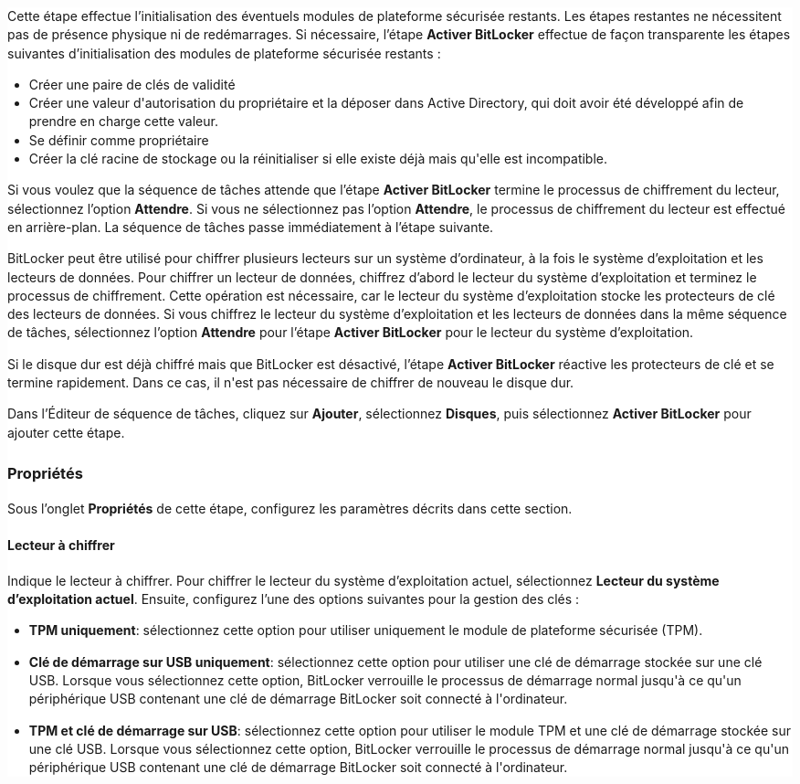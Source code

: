 
 Cette étape effectue l’initialisation des éventuels modules de plateforme sécurisée restants. Les étapes restantes ne nécessitent pas de présence physique ni de redémarrages. Si nécessaire, l’étape **Activer BitLocker** effectue de façon transparente les étapes suivantes d’initialisation des modules de plateforme sécurisée restants :  
 - Créer une paire de clés de validité  
 - Créer une valeur d'autorisation du propriétaire et la déposer dans Active Directory, qui doit avoir été développé afin de prendre en charge cette valeur.  
 - Se définir comme propriétaire  
 - Créer la clé racine de stockage ou la réinitialiser si elle existe déjà mais qu'elle est incompatible.  

   
 Si vous voulez que la séquence de tâches attende que l’étape **Activer BitLocker** termine le processus de chiffrement du lecteur, sélectionnez l’option **Attendre**. Si vous ne sélectionnez pas l’option **Attendre**, le processus de chiffrement du lecteur est effectué en arrière-plan. La séquence de tâches passe immédiatement à l’étape suivante.  

 BitLocker peut être utilisé pour chiffrer plusieurs lecteurs sur un système d’ordinateur, à la fois le système d’exploitation et les lecteurs de données. Pour chiffrer un lecteur de données, chiffrez d’abord le lecteur du système d’exploitation et terminez le processus de chiffrement. Cette opération est nécessaire, car le lecteur du système d’exploitation stocke les protecteurs de clé des lecteurs de données. Si vous chiffrez le lecteur du système d’exploitation et les lecteurs de données dans la même séquence de tâches, sélectionnez l’option **Attendre** pour l’étape **Activer BitLocker** pour le lecteur du système d’exploitation.  

 Si le disque dur est déjà chiffré mais que BitLocker est désactivé, l’étape **Activer BitLocker** réactive les protecteurs de clé et se termine rapidement. Dans ce cas, il n'est pas nécessaire de chiffrer de nouveau le disque dur.  

 Dans l’Éditeur de séquence de tâches, cliquez sur **Ajouter**, sélectionnez **Disques**, puis sélectionnez **Activer BitLocker** pour ajouter cette étape. 


### <a name="properties"></a>Propriétés  

 Sous l’onglet **Propriétés** de cette étape, configurez les paramètres décrits dans cette section.  

#### <a name="choose-the-drive-to-encrypt"></a>Lecteur à chiffrer
 Indique le lecteur à chiffrer. Pour chiffrer le lecteur du système d’exploitation actuel, sélectionnez **Lecteur du système d’exploitation actuel**. Ensuite, configurez l’une des options suivantes pour la gestion des clés :  

 - **TPM uniquement**: sélectionnez cette option pour utiliser uniquement le module de plateforme sécurisée (TPM).  

 - **Clé de démarrage sur USB uniquement**: sélectionnez cette option pour utiliser une clé de démarrage stockée sur une clé USB. Lorsque vous sélectionnez cette option, BitLocker verrouille le processus de démarrage normal jusqu'à ce qu'un périphérique USB contenant une clé de démarrage BitLocker soit connecté à l'ordinateur.  

 - **TPM et clé de démarrage sur USB**: sélectionnez cette option pour utiliser le module TPM et une clé de démarrage stockée sur une clé USB. Lorsque vous sélectionnez cette option, BitLocker verrouille le processus de démarrage normal jusqu'à ce qu'un périphérique USB contenant une clé de démarrage BitLocker soit connecté à l'ordinateur.  

